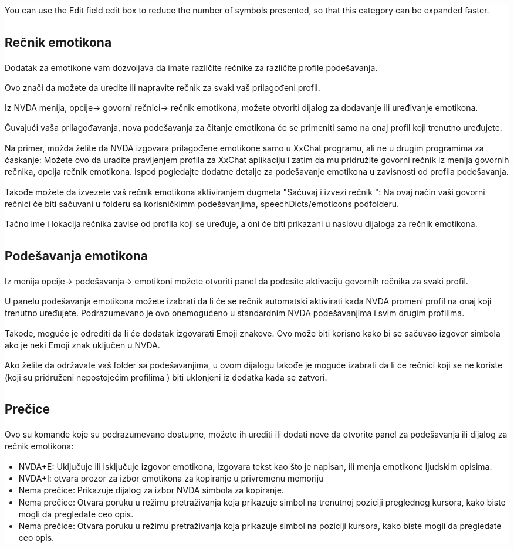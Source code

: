 You can use the Edit field edit box to reduce the number of symbols
presented, so that this category can be expanded faster.

## Rečnik emotikona ##

Dodatak za emotikone vam dozvoljava da imate različite rečnike za različite
profile podešavanja.

Ovo znači da možete da uredite ili napravite rečnik za svaki vaš prilagođeni
profil.

Iz NVDA menija, opcije-> govorni rečnici-> rečnik emotikona, možete otvoriti dijalog za dodavanje ili uređivanje emotikona.

Čuvajući vaša prilagođavanja, nova podešavanja za čitanje emotikona će se
primeniti samo na onaj profil koji trenutno uređujete.

Na primer, možda želite da NVDA izgovara prilagođene emotikone samo u XxChat
programu, ali ne u drugim programima za ćaskanje: Možete ovo da uradite
pravljenjem profila za XxChat aplikaciju i zatim da mu pridružite govorni
rečnik iz menija govornih rečnika, opcija rečnik emotikona. Ispod pogledajte
dodatne detalje za podešavanje emotikona u zavisnosti od profila
podešavanja.

Takođe možete da izvezete vaš rečnik emotikona aktiviranjem dugmeta "Sačuvaj
i izvezi rečnik ": Na ovaj način vaši govorni rečnici će biti sačuvani u
folderu sa korisničkimm podešavanjima, speechDicts/emoticons podfolderu.

Tačno ime i lokacija rečnika zavise od profila koji se uređuje, a oni će
biti prikazani u naslovu dijaloga za rečnik emotikona.

## Podešavanja emotikona ##

Iz menija opcije-> podešavanja-> emotikoni možete otvoriti panel da podesite aktivaciju govornih rečnika za svaki profil.

U panelu podešavanja emotikona možete izabrati da li će se rečnik automatski aktivirati kada NVDA promeni profil na onaj koji trenutno uređujete. Podrazumevano je ovo onemogućeno u standardnim NVDA podešavanjima i svim drugim profilima.

Takođe, moguće je odrediti da li će dodatak izgovarati Emoji znakove. Ovo
može biti korisno kako bi se sačuvao izgovor simbola ako je neki Emoji znak
uključen u NVDA.

Ako želite da održavate vaš folder sa podešavanjima, u ovom dijalogu takođe
je moguće izabrati da li će rečnici koji se ne koriste (koji su pridruženi
nepostojećim profilima ) biti uklonjeni iz dodatka kada se zatvori.

## Prečice ##

Ovo su komande koje su podrazumevano dostupne, možete ih urediti ili dodati
nove da otvorite panel za podešavanja ili dijalog za rečnik emotikona:

* NVDA+E: Uključuje ili isključuje izgovor emotikona, izgovara tekst kao što
  je napisan, ili menja emotikone ljudskim opisima.
* NVDA+I: otvara prozor za izbor emotikona za kopiranje u privremenu
  memoriju
* Nema prečice: Prikazuje dijalog za izbor NVDA simbola za kopiranje.
* Nema prečice: Otvara poruku u režimu pretraživanja koja prikazuje simbol
  na trenutnoj poziciji preglednog kursora, kako biste mogli da pregledate
  ceo opis.
* Nema prečice: Otvara poruku u režimu pretraživanja koja prikazuje simbol
  na poziciji kursora, kako biste mogli da pregledate ceo opis.
